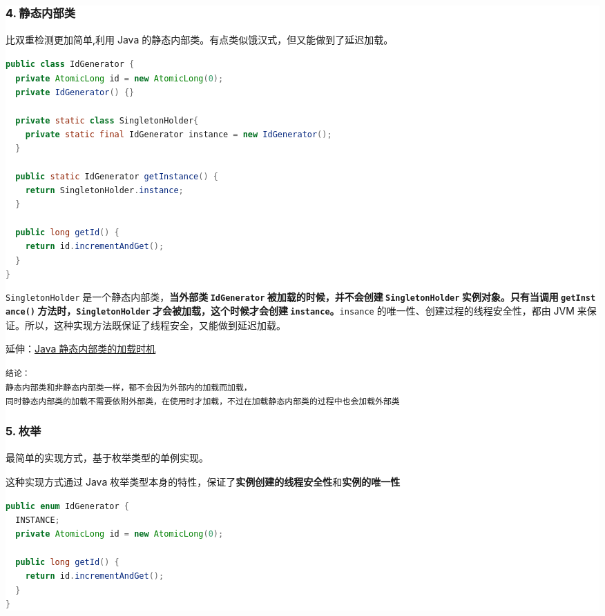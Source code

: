 ### 4. 静态内部类

比双重检测更加简单,利用 Java 的静态内部类。有点类似饿汉式，但又能做到了延迟加载。

```java
public class IdGenerator { 
  private AtomicLong id = new AtomicLong(0);
  private IdGenerator() {}

  private static class SingletonHolder{
    private static final IdGenerator instance = new IdGenerator();
  }
  
  public static IdGenerator getInstance() {
    return SingletonHolder.instance;
  }
 
  public long getId() { 
    return id.incrementAndGet();
  }
}
```

`SingletonHolder` 是一个静态内部类，**当外部类 `IdGenerator` 被加载的时候，并不会创建 `SingletonHolder` 实例对象。只有当调用 `getInstance()` 方法时，`SingletonHolder` 才会被加载，这个时候才会创建 `instance`。**`insance` 的唯一性、创建过程的线程安全性，都由 JVM 来保证。所以，这种实现方法既保证了线程安全，又能做到延迟加载。



延伸：[Java 静态内部类的加载时机](https://www.cnblogs.com/zouxiangzhongyan/p/10762540.html)

```
结论：
静态内部类和非静态内部类一样，都不会因为外部内的加载而加载，
同时静态内部类的加载不需要依附外部类，在使用时才加载，不过在加载静态内部类的过程中也会加载外部类
```



### 5. 枚举

最简单的实现方式，基于枚举类型的单例实现。

这种实现方式通过 Java 枚举类型本身的特性，保证了**实例创建的线程安全性**和**实例的唯一性**

```java
public enum IdGenerator {
  INSTANCE;
  private AtomicLong id = new AtomicLong(0);
 
  public long getId() { 
    return id.incrementAndGet();
  }
}
```


